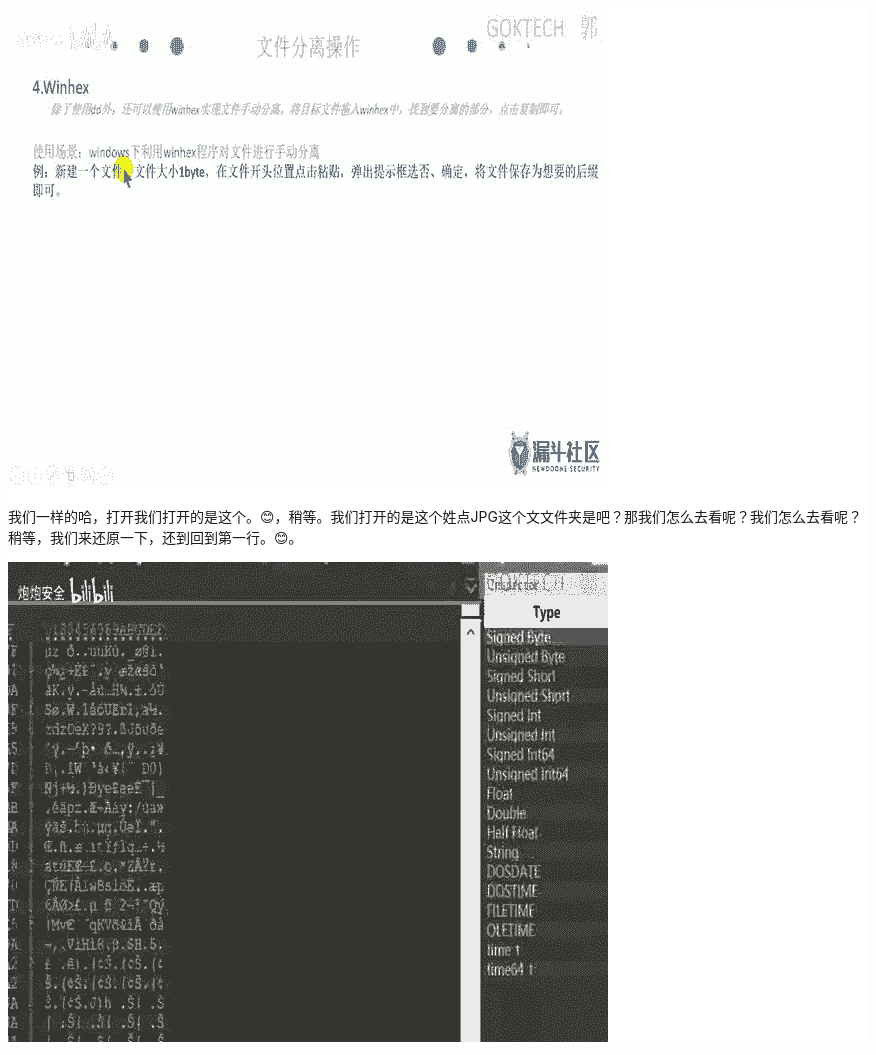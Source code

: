 ![](img/e653577dfee86da28bdf170ba8b40ec5_55.png)

我们一样的哈，打开我们打开的是这个。😊，稍等。我们打开的是这个姓点JPG这个文文件夹是吧？那我们怎么去看呢？我们怎么去看呢？稍等，我们来还原一下，还到回到第一行。😊。



![](img/e653577dfee86da28bdf170ba8b40ec5_57.png)
